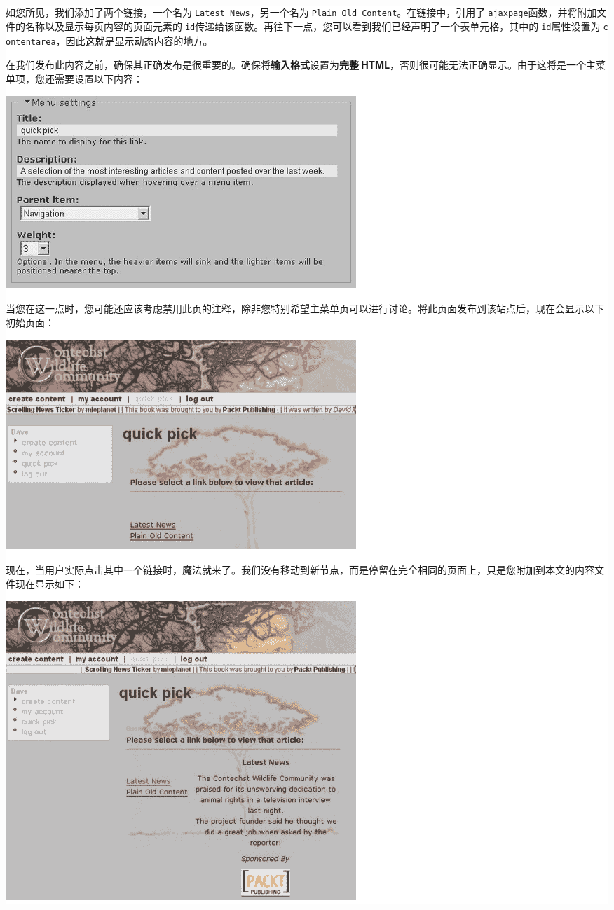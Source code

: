 如您所见，我们添加了两个链接，一个名为 `Latest News`，另一个名为 `Plain Old Content`。在链接中，引用了 `ajaxpage`函数，并将附加文件的名称以及显示每页内容的页面元素的 `id`传递给该函数。再往下一点，您可以看到我们已经声明了一个表单元格，其中的 `id`属性设置为 `contentarea`，因此这就是显示动态内容的地方。

在我们发布此内容之前，确保其正确发布是很重要的。确保将**输入格式**设置为**完整 HTML**，否则很可能无法正确显示。由于这将是一个主菜单项，您还需要设置以下内容：

![Building the Content Page](img/1800_09_26.jpg)

当您在这一点时，您可能还应该考虑禁用此页的注释，除非您特别希望主菜单页可以进行讨论。将此页面发布到该站点后，现在会显示以下初始页面：

![Building the Content Page](img/1800_09_27.jpg)

现在，当用户实际点击其中一个链接时，魔法就来了。我们没有移动到新节点，而是停留在完全相同的页面上，只是您附加到本文的内容文件现在显示如下：

![Building the Content Page](img/1800_09_28.jpg)
